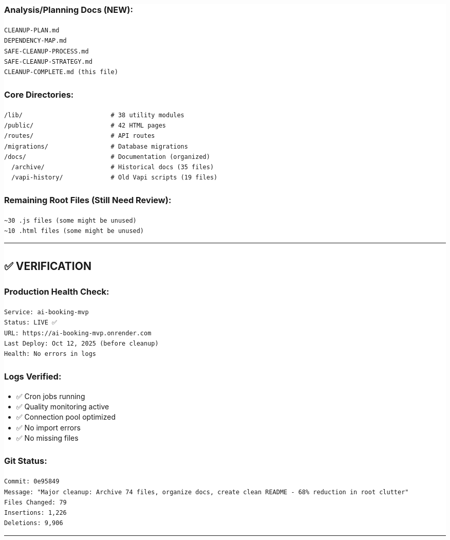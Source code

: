 ### Analysis/Planning Docs (NEW):
```
CLEANUP-PLAN.md
DEPENDENCY-MAP.md
SAFE-CLEANUP-PROCESS.md
SAFE-CLEANUP-STRATEGY.md
CLEANUP-COMPLETE.md (this file)
```

### Core Directories:
```
/lib/                        # 38 utility modules
/public/                     # 42 HTML pages
/routes/                     # API routes
/migrations/                 # Database migrations
/docs/                       # Documentation (organized)
  /archive/                  # Historical docs (35 files)
  /vapi-history/             # Old Vapi scripts (19 files)
```

### Remaining Root Files (Still Need Review):
```
~30 .js files (some might be unused)
~10 .html files (some might be unused)
```

---

## ✅ VERIFICATION

### Production Health Check:
```
Service: ai-booking-mvp
Status: LIVE ✅
URL: https://ai-booking-mvp.onrender.com
Last Deploy: Oct 12, 2025 (before cleanup)
Health: No errors in logs
```

### Logs Verified:
- ✅ Cron jobs running
- ✅ Quality monitoring active
- ✅ Connection pool optimized
- ✅ No import errors
- ✅ No missing files

### Git Status:
```
Commit: 0e95849
Message: "Major cleanup: Archive 74 files, organize docs, create clean README - 68% reduction in root clutter"
Files Changed: 79
Insertions: 1,226
Deletions: 9,906
```

---